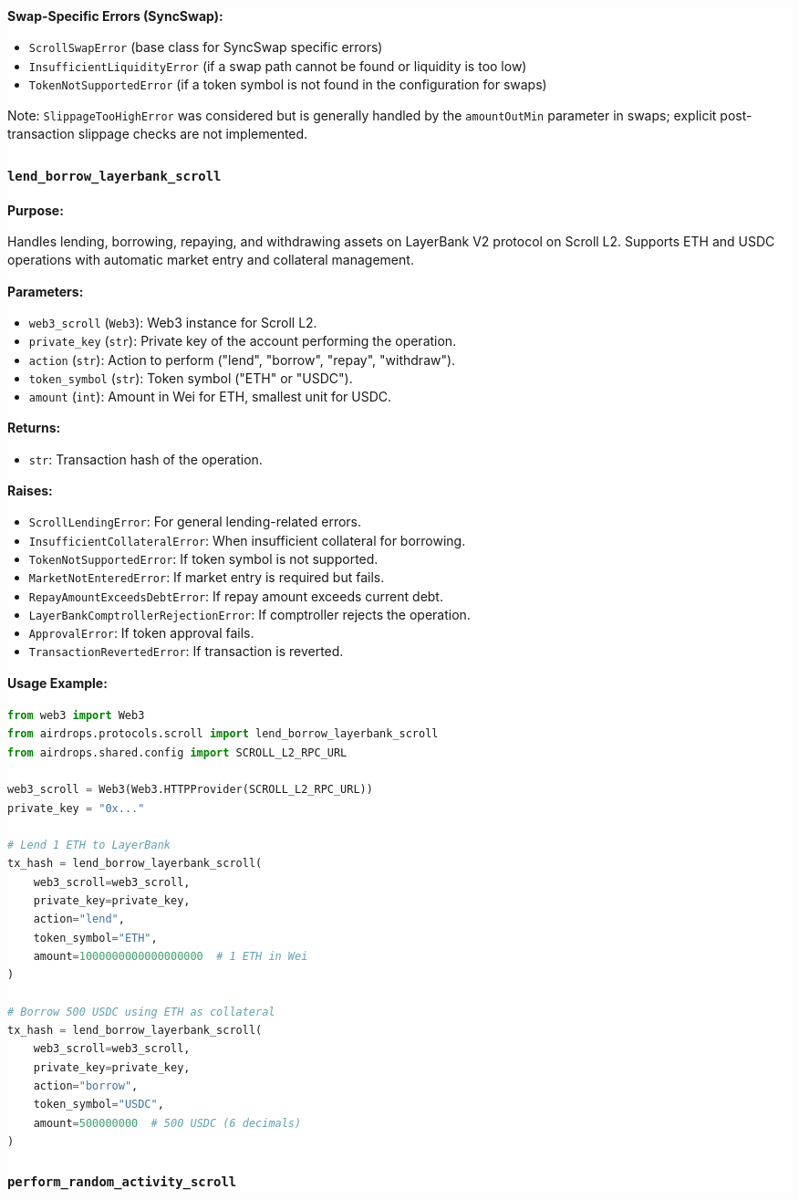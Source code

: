 **Swap-Specific Errors (SyncSwap):**
*   `ScrollSwapError` (base class for SyncSwap specific errors)
*   `InsufficientLiquidityError` (if a swap path cannot be found or liquidity is too low)
*   `TokenNotSupportedError` (if a token symbol is not found in the configuration for swaps)

Note: `SlippageTooHighError` was considered but is generally handled by the `amountOutMin` parameter in swaps; explicit post-transaction slippage checks are not implemented.
### `lend_borrow_layerbank_scroll`

**Purpose:**

Handles lending, borrowing, repaying, and withdrawing assets on LayerBank V2 protocol on Scroll L2. Supports ETH and USDC operations with automatic market entry and collateral management.

**Parameters:**

- `web3_scroll` (`Web3`): Web3 instance for Scroll L2.
- `private_key` (`str`): Private key of the account performing the operation.
- `action` (`str`): Action to perform ("lend", "borrow", "repay", "withdraw").
- `token_symbol` (`str`): Token symbol ("ETH" or "USDC").
- `amount` (`int`): Amount in Wei for ETH, smallest unit for USDC.

**Returns:**

- `str`: Transaction hash of the operation.

**Raises:**

- `ScrollLendingError`: For general lending-related errors.
- `InsufficientCollateralError`: When insufficient collateral for borrowing.
- `TokenNotSupportedError`: If token symbol is not supported.
- `MarketNotEnteredError`: If market entry is required but fails.
- `RepayAmountExceedsDebtError`: If repay amount exceeds current debt.
- `LayerBankComptrollerRejectionError`: If comptroller rejects the operation.
- `ApprovalError`: If token approval fails.
- `TransactionRevertedError`: If transaction is reverted.

**Usage Example:**

```python
from web3 import Web3
from airdrops.protocols.scroll import lend_borrow_layerbank_scroll
from airdrops.shared.config import SCROLL_L2_RPC_URL

web3_scroll = Web3(Web3.HTTPProvider(SCROLL_L2_RPC_URL))
private_key = "0x..."

# Lend 1 ETH to LayerBank
tx_hash = lend_borrow_layerbank_scroll(
    web3_scroll=web3_scroll,
    private_key=private_key,
    action="lend",
    token_symbol="ETH",
    amount=1000000000000000000  # 1 ETH in Wei
)

# Borrow 500 USDC using ETH as collateral
tx_hash = lend_borrow_layerbank_scroll(
    web3_scroll=web3_scroll,
    private_key=private_key,
    action="borrow",
    token_symbol="USDC",
    amount=500000000  # 500 USDC (6 decimals)
)
```
### `perform_random_activity_scroll`
